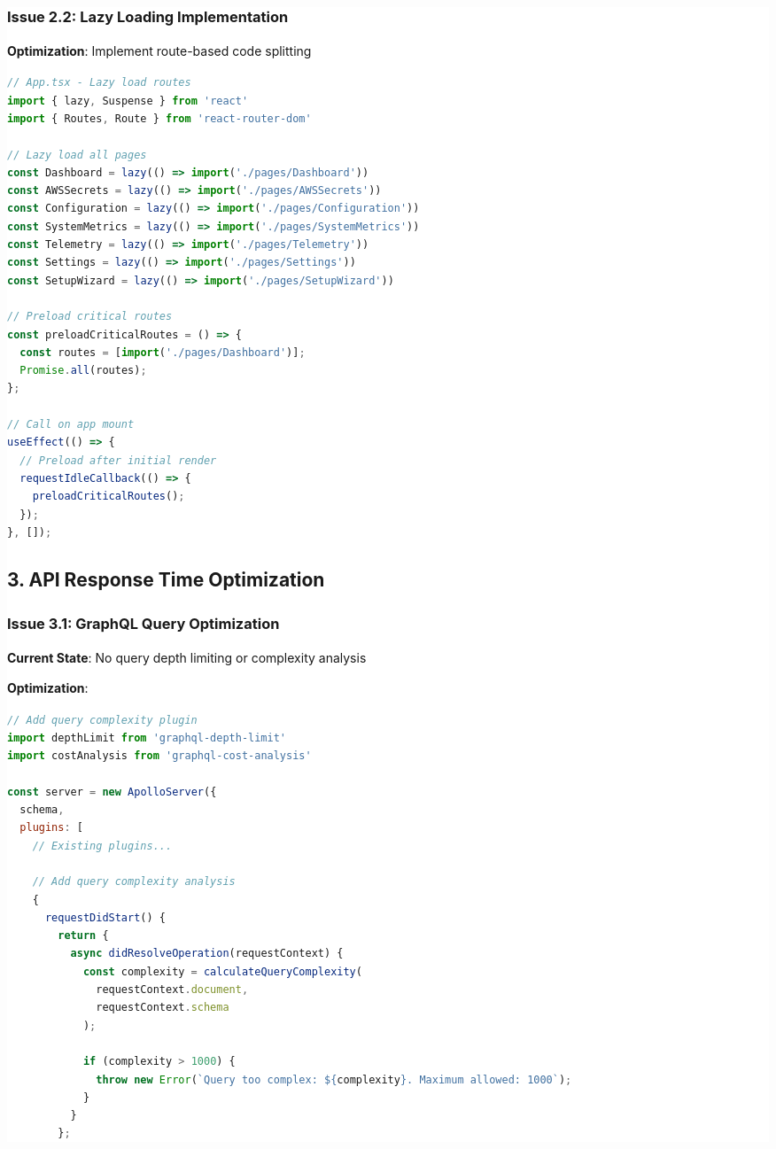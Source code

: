 ### Issue 2.2: Lazy Loading Implementation
**Optimization**: Implement route-based code splitting

```typescript
// App.tsx - Lazy load routes
import { lazy, Suspense } from 'react'
import { Routes, Route } from 'react-router-dom'

// Lazy load all pages
const Dashboard = lazy(() => import('./pages/Dashboard'))
const AWSSecrets = lazy(() => import('./pages/AWSSecrets'))
const Configuration = lazy(() => import('./pages/Configuration'))
const SystemMetrics = lazy(() => import('./pages/SystemMetrics'))
const Telemetry = lazy(() => import('./pages/Telemetry'))
const Settings = lazy(() => import('./pages/Settings'))
const SetupWizard = lazy(() => import('./pages/SetupWizard'))

// Preload critical routes
const preloadCriticalRoutes = () => {
  const routes = [import('./pages/Dashboard')];
  Promise.all(routes);
};

// Call on app mount
useEffect(() => {
  // Preload after initial render
  requestIdleCallback(() => {
    preloadCriticalRoutes();
  });
}, []);
```

## 3. API Response Time Optimization

### Issue 3.1: GraphQL Query Optimization
**Current State**: No query depth limiting or complexity analysis

**Optimization**:
```javascript
// Add query complexity plugin
import depthLimit from 'graphql-depth-limit'
import costAnalysis from 'graphql-cost-analysis'

const server = new ApolloServer({
  schema,
  plugins: [
    // Existing plugins...
    
    // Add query complexity analysis
    {
      requestDidStart() {
        return {
          async didResolveOperation(requestContext) {
            const complexity = calculateQueryComplexity(
              requestContext.document,
              requestContext.schema
            );
            
            if (complexity > 1000) {
              throw new Error(`Query too complex: ${complexity}. Maximum allowed: 1000`);
            }
          }
        };
```
